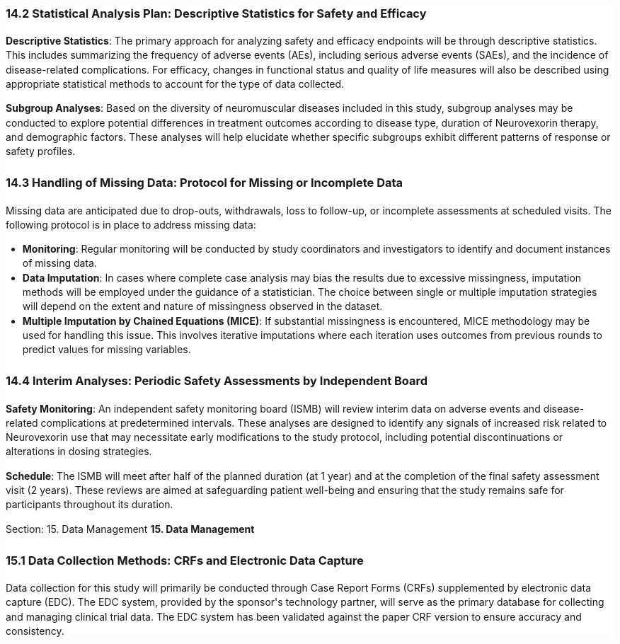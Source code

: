 ### 14.2 Statistical Analysis Plan: Descriptive Statistics for Safety and Efficacy

**Descriptive Statistics**: The primary approach for analyzing safety and efficacy endpoints will be through descriptive statistics. This includes summarizing the frequency of adverse events (AEs), including serious adverse events (SAEs), and the incidence of disease-related complications. For efficacy, changes in functional status and quality of life measures will also be described using appropriate statistical methods to account for the type of data collected.

**Subgroup Analyses**: Based on the diversity of neuromuscular diseases included in this study, subgroup analyses may be conducted to explore potential differences in treatment outcomes according to disease type, duration of Neurovexorin therapy, and demographic factors. These analyses will help elucidate whether specific subgroups exhibit different patterns of response or safety profiles.

### 14.3 Handling of Missing Data: Protocol for Missing or Incomplete Data

Missing data are anticipated due to drop-outs, withdrawals, loss to follow-up, or incomplete assessments at scheduled visits. The following protocol is in place to address missing data:

- **Monitoring**: Regular monitoring will be conducted by study coordinators and investigators to identify and document instances of missing data.
- **Data Imputation**: In cases where complete case analysis may bias the results due to excessive missingness, imputation methods will be employed under the guidance of a statistician. The choice between single or multiple imputation strategies will depend on the extent and nature of missingness observed in the dataset.
- **Multiple Imputation by Chained Equations (MICE)**: If substantial missingness is encountered, MICE methodology may be used for handling this issue. This involves iterative imputations where each iteration uses outcomes from previous rounds to predict values for missing variables.

### 14.4 Interim Analyses: Periodic Safety Assessments by Independent Board

**Safety Monitoring**: An independent safety monitoring board (ISMB) will review interim data on adverse events and disease-related complications at predetermined intervals. These analyses are designed to identify any signals of increased risk related to Neurovexorin use that may necessitate early modifications to the study protocol, including potential discontinuations or alterations in dosing strategies.

**Schedule**: The ISMB will meet after half of the planned duration (at 1 year) and at the completion of the final safety assessment visit (2 years). These reviews are aimed at safeguarding patient well-being and ensuring that the study remains safe for participants throughout its duration.


Section: 15. Data Management
**15. Data Management**

### 15.1 Data Collection Methods: CRFs and Electronic Data Capture

Data collection for this study will primarily be conducted through Case Report Forms (CRFs) supplemented by electronic data capture (EDC). The EDC system, provided by the sponsor's technology partner, will serve as the primary database for collecting and managing clinical trial data. The EDC system has been validated against the paper CRF version to ensure accuracy and consistency.
